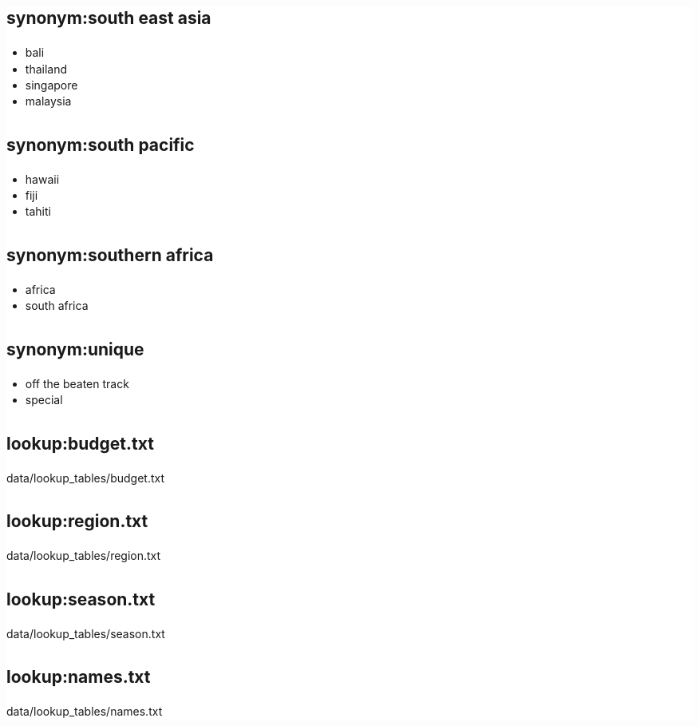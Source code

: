 ## synonym:south east asia
- bali
- thailand
- singapore
- malaysia

## synonym:south pacific
- hawaii
- fiji
- tahiti

## synonym:southern africa
- africa
- south africa

## synonym:unique
- off the beaten track
- special

## lookup:budget.txt
  data/lookup_tables/budget.txt

## lookup:region.txt
  data/lookup_tables/region.txt

## lookup:season.txt
  data/lookup_tables/season.txt

## lookup:names.txt
  data/lookup_tables/names.txt
